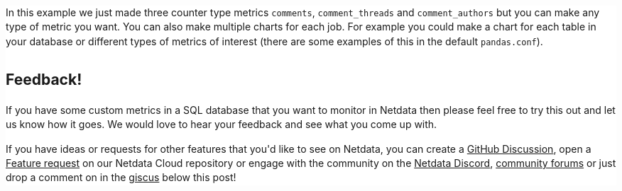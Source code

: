 In this example we just made three counter type metrics `comments`, `comment_threads` and `comment_authors` but you can make any type of metric you want. You can also make multiple charts for each job. For example you could make a chart for each table in your database or different types of metrics of interest (there are some examples of this in the default `pandas.conf`).

## Feedback!

If you have some custom metrics in a SQL database that you want to monitor in Netdata then please feel free to try this out and let us know how it goes. We would love to hear your feedback and see what you come up with.

If you have ideas or requests for other features that you'd like to see on Netdata, you can create a [GitHub Discussion](https://github.com/netdata/netdata/discussions), open a [Feature request](https://github.com/netdata/netdata-cloud/issues/new?assignees=&labels=feature+request%2Cneeds+triage&template=FEAT_REQUEST.yml&title=%5BFeat%5D%3A+) on our Netdata Cloud repository or engage with the community on the [Netdata Discord](https://discord.com/invite/mPZ6WZKKG2), [community forums](https://community.netdata.cloud/) or just drop a comment on in the [giscus](https://giscus.app/) below this post!
